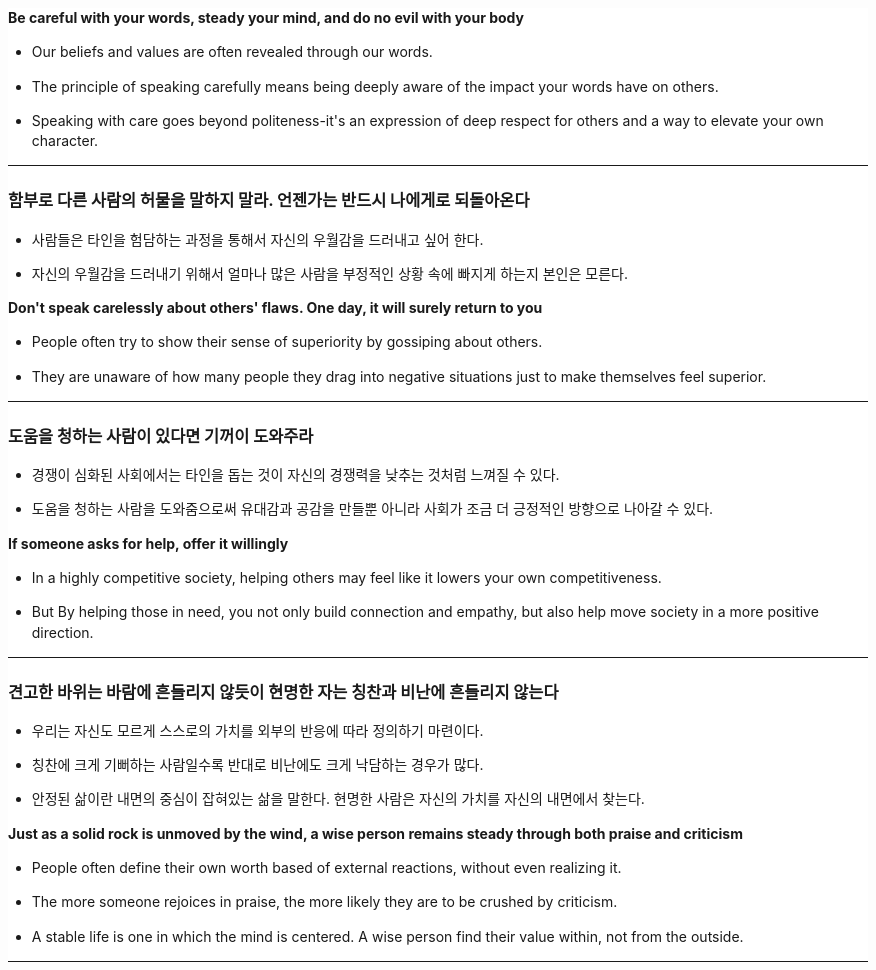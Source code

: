 **Be careful with your words, steady your mind, and do no evil with your body**

- Our beliefs and values are often revealed through our words.

- The principle of speaking carefully means being deeply aware of the impact your words have on others.

- Speaking with care goes beyond politeness-it's an expression of deep respect for others and a way to elevate your own character.

---

### 함부로 다른 사람의 허물을 말하지 말라. 언젠가는 반드시 나에게로 되돌아온다

- 사람들은 타인을 험담하는 과정을 통해서 자신의 우월감을 드러내고 싶어 한다.

- 자신의 우월감을 드러내기 위해서 얼마나 많은 사람을 부정적인 상황 속에 빠지게 하는지 본인은 모른다.

**Don't speak carelessly about others' flaws. One day, it will surely return to you**

- People often try to show their sense of superiority by gossiping about others.

- They are unaware of how many people they drag into negative situations just to make themselves feel superior.

---

### 도움을 청하는 사람이 있다면 기꺼이 도와주라

- 경쟁이 심화된 사회에서는 타인을 돕는 것이 자신의 경쟁력을 낮추는 것처럼 느껴질 수 있다.

- 도움을 청하는 사람을 도와줌으로써 유대감과 공감을 만들뿐 아니라 사회가 조금 더 긍정적인 방향으로 나아갈 수 있다.

**If someone asks for help, offer it willingly**

- In a highly competitive society, helping others may feel like it lowers your own competitiveness.

- But By helping those in need, you not only build connection and empathy, but also help move society in a more positive direction.

---

### 견고한 바위는 바람에 흔들리지 않듯이 현명한 자는 칭찬과 비난에 흔들리지 않는다

- 우리는 자신도 모르게 스스로의 가치를 외부의 반응에 따라 정의하기 마련이다.

- 칭찬에 크게 기뻐하는 사람일수록 반대로 비난에도 크게 낙담하는 경우가 많다.

- 안정된 삶이란 내면의 중심이 잡혀있는 삶을 말한다. 현명한 사람은 자신의 가치를 자신의 내면에서 찾는다.

**Just as a solid rock is unmoved by the wind, a wise person remains steady through both praise and criticism**

- People often define their own worth based of external reactions, without even realizing it.

- The more someone rejoices in praise, the more likely they are to be crushed by criticism.

- A stable life is one in which the mind is centered. A wise person find their value within, not from the outside.

---

